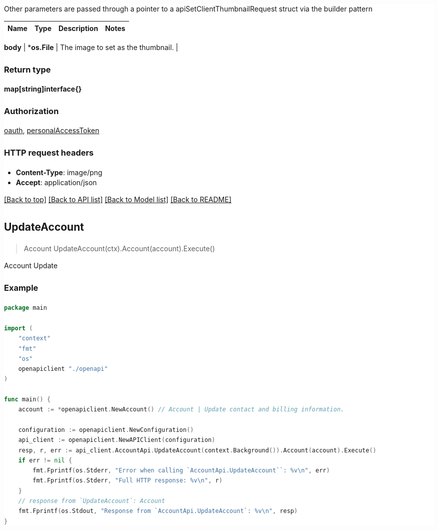 Other parameters are passed through a pointer to a apiSetClientThumbnailRequest struct via the builder pattern


Name | Type | Description  | Notes
------------- | ------------- | ------------- | -------------

 **body** | ***os.File** | The image to set as the thumbnail. | 

### Return type

**map[string]interface{}**

### Authorization

[oauth](../README.md#oauth), [personalAccessToken](../README.md#personalAccessToken)

### HTTP request headers

- **Content-Type**: image/png
- **Accept**: application/json

[[Back to top]](#) [[Back to API list]](../README.md#documentation-for-api-endpoints)
[[Back to Model list]](../README.md#documentation-for-models)
[[Back to README]](../README.md)


## UpdateAccount

> Account UpdateAccount(ctx).Account(account).Execute()

Account Update



### Example

```go
package main

import (
    "context"
    "fmt"
    "os"
    openapiclient "./openapi"
)

func main() {
    account := *openapiclient.NewAccount() // Account | Update contact and billing information.

    configuration := openapiclient.NewConfiguration()
    api_client := openapiclient.NewAPIClient(configuration)
    resp, r, err := api_client.AccountApi.UpdateAccount(context.Background()).Account(account).Execute()
    if err != nil {
        fmt.Fprintf(os.Stderr, "Error when calling `AccountApi.UpdateAccount``: %v\n", err)
        fmt.Fprintf(os.Stderr, "Full HTTP response: %v\n", r)
    }
    // response from `UpdateAccount`: Account
    fmt.Fprintf(os.Stdout, "Response from `AccountApi.UpdateAccount`: %v\n", resp)
}
```

